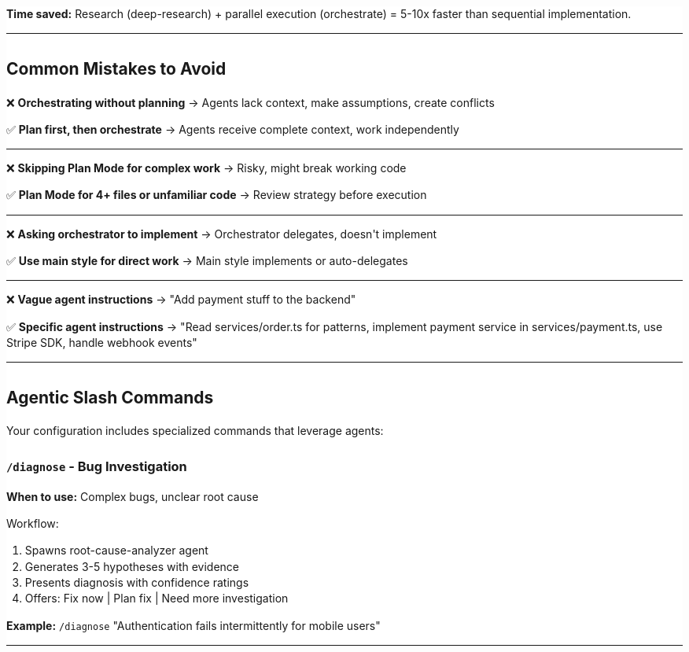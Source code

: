 **Time saved:** Research (deep-research) + parallel execution (orchestrate) = 5-10x faster than sequential implementation.

---

## Common Mistakes to Avoid

❌ **Orchestrating without planning**
→ Agents lack context, make assumptions, create conflicts

✅ **Plan first, then orchestrate**
→ Agents receive complete context, work independently

---

❌ **Skipping Plan Mode for complex work**
→ Risky, might break working code

✅ **Plan Mode for 4+ files or unfamiliar code**
→ Review strategy before execution

---

❌ **Asking orchestrator to implement**
→ Orchestrator delegates, doesn't implement

✅ **Use main style for direct work**
→ Main style implements or auto-delegates

---

❌ **Vague agent instructions**
→ "Add payment stuff to the backend"

✅ **Specific agent instructions**
→ "Read services/order.ts for patterns, implement payment service in services/payment.ts, use Stripe SDK, handle webhook events"

---

## Agentic Slash Commands

Your configuration includes specialized commands that leverage agents:

### `/diagnose` - Bug Investigation
**When to use:** Complex bugs, unclear root cause

Workflow:
1. Spawns root-cause-analyzer agent
2. Generates 3-5 hypotheses with evidence
3. Presents diagnosis with confidence ratings
4. Offers: Fix now | Plan fix | Need more investigation

**Example:** `/diagnose` "Authentication fails intermittently for mobile users"

---

